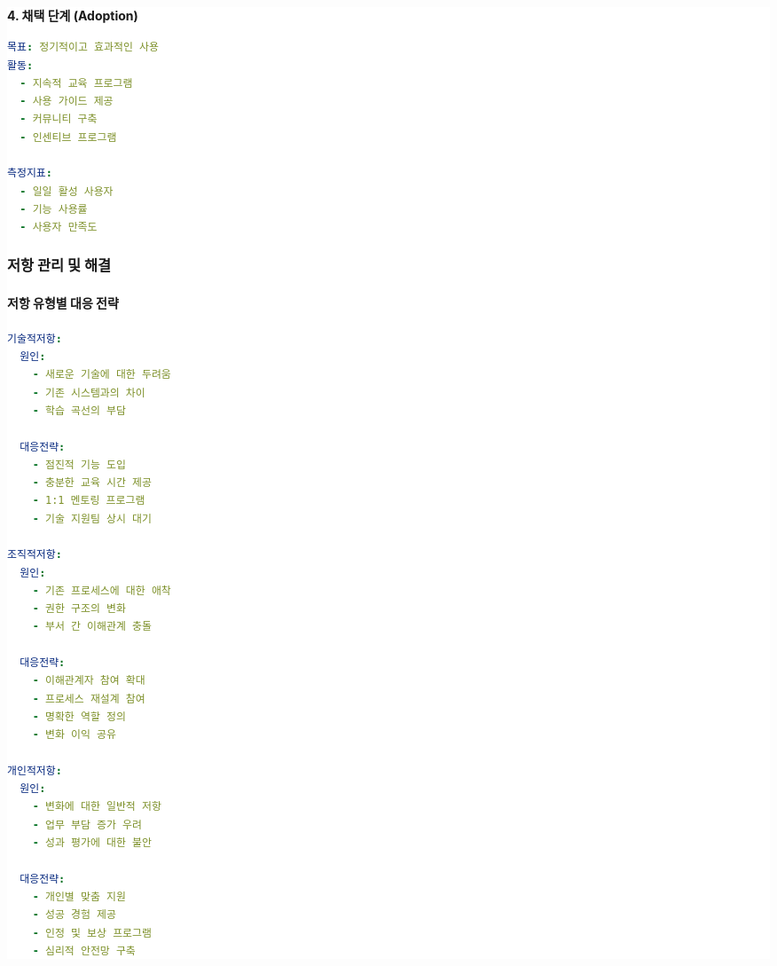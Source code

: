 **4. 채택 단계 (Adoption)**
```yaml
목표: 정기적이고 효과적인 사용
활동:
  - 지속적 교육 프로그램
  - 사용 가이드 제공
  - 커뮤니티 구축
  - 인센티브 프로그램

측정지표:
  - 일일 활성 사용자
  - 기능 사용률
  - 사용자 만족도
```

### 저항 관리 및 해결

#### 저항 유형별 대응 전략

```yaml
기술적저항:
  원인:
    - 새로운 기술에 대한 두려움
    - 기존 시스템과의 차이
    - 학습 곡선의 부담
  
  대응전략:
    - 점진적 기능 도입
    - 충분한 교육 시간 제공
    - 1:1 멘토링 프로그램
    - 기술 지원팀 상시 대기

조직적저항:
  원인:
    - 기존 프로세스에 대한 애착
    - 권한 구조의 변화
    - 부서 간 이해관계 충돌
  
  대응전략:
    - 이해관계자 참여 확대
    - 프로세스 재설계 참여
    - 명확한 역할 정의
    - 변화 이익 공유

개인적저항:
  원인:
    - 변화에 대한 일반적 저항
    - 업무 부담 증가 우려
    - 성과 평가에 대한 불안
  
  대응전략:
    - 개인별 맞춤 지원
    - 성공 경험 제공
    - 인정 및 보상 프로그램
    - 심리적 안전망 구축
```
